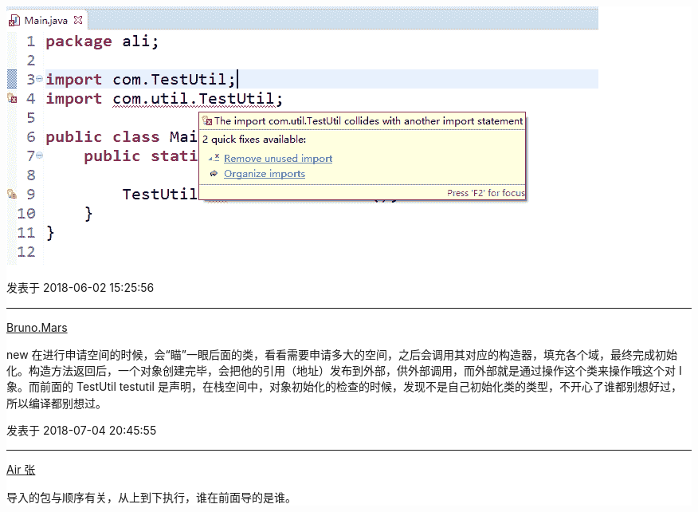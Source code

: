 ![](img/c715cbec8fe0f8552f812107f523952b.png)

发表于 2018-06-02 15:25:56

* * *

[Bruno.Mars](https://www.nowcoder.com/profile/8934267)

new 在进行申请空间的时候，会“瞄”一眼后面的类，看看需要申请多大的空间，之后会调用其对应的构造器，填充各个域，最终完成初始化。构造方法返回后，一个对象创建完毕，会把他的引用（地址）发布到外部，供外部调用，而外部就是通过操作这个类来操作哦这个对 I 象。而前面的 TestUtil testutil 是声明，在栈空间中，对象初始化的检查的时候，发现不是自己初始化类的类型，不开心了谁都别想好过，所以编译都别想过。

发表于 2018-07-04 20:45:55

* * *

[Air 张](https://www.nowcoder.com/profile/4168182)

导入的包与顺序有关，从上到下执行，谁在前面导的是谁。
